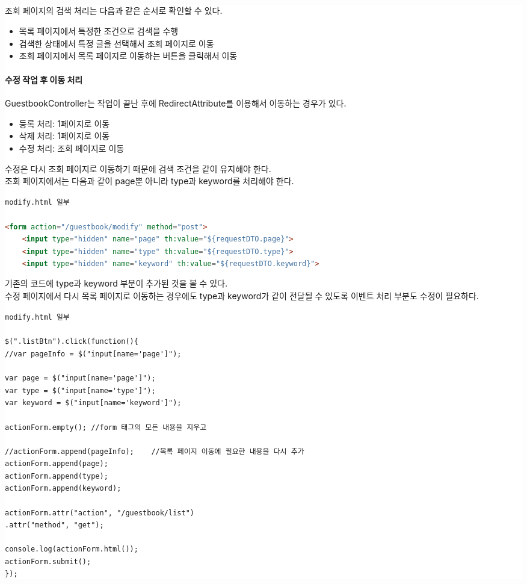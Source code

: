 조회 페이지의 검색 처리는 다음과 같은 순서로 확인할 수 있다.          
- 목록 페이지에서 특정한 조건으로 검색을 수행        
- 검색한 상태에서 특정 글을 선택해서 조회 페이지로 이동        
- 조회 페이지에서 목록 페이지로 이동하는 버튼을 클릭해서 이동         

#### 수정 작업 후 이동 처리        

GuestbookController는 작업이 끝난 후에 RedirectAttribute를 이용해서 이동하는 경우가 있다.       

- 등록 처리: 1페이지로 이동     
- 삭제 처리: 1페이지로 이동       
- 수정 처리: 조회 페이지로 이동        

수정은 다시 조회 페이지로 이동하기 때문에 검색 조건을 같이 유지해야 한다.      
조회 페이지에서는 다음과 같이 page뿐 아니라 type과 keyword를 처리해야 한다.       

```html
modify.html 일부

<form action="/guestbook/modify" method="post">
    <input type="hidden" name="page" th:value="${requestDTO.page}">
    <input type="hidden" name="type" th:value="${requestDTO.type}">
    <input type="hidden" name="keyword" th:value="${requestDTO.keyword}">
```

기존의 코드에 type과 keyword 부분이 추가된 것을 볼 수 있다.      
수정 페이지에서 다시 목록 페이지로 이동하는 경우에도 type과 keyword가 같이 전달될 수 있도록 이벤트 처리 부분도 수정이 필요하다.        

```html
modify.html 일부

$(".listBtn").click(function(){
//var pageInfo = $("input[name='page']");

var page = $("input[name='page']");
var type = $("input[name='type']");
var keyword = $("input[name='keyword']");

actionForm.empty(); //form 태그의 모든 내용을 지우고

//actionForm.append(pageInfo);    //목록 페이지 이동에 필요한 내용을 다시 추가
actionForm.append(page);
actionForm.append(type);
actionForm.append(keyword);

actionForm.attr("action", "/guestbook/list")
.attr("method", "get");

console.log(actionForm.html());
actionForm.submit();
});


```
